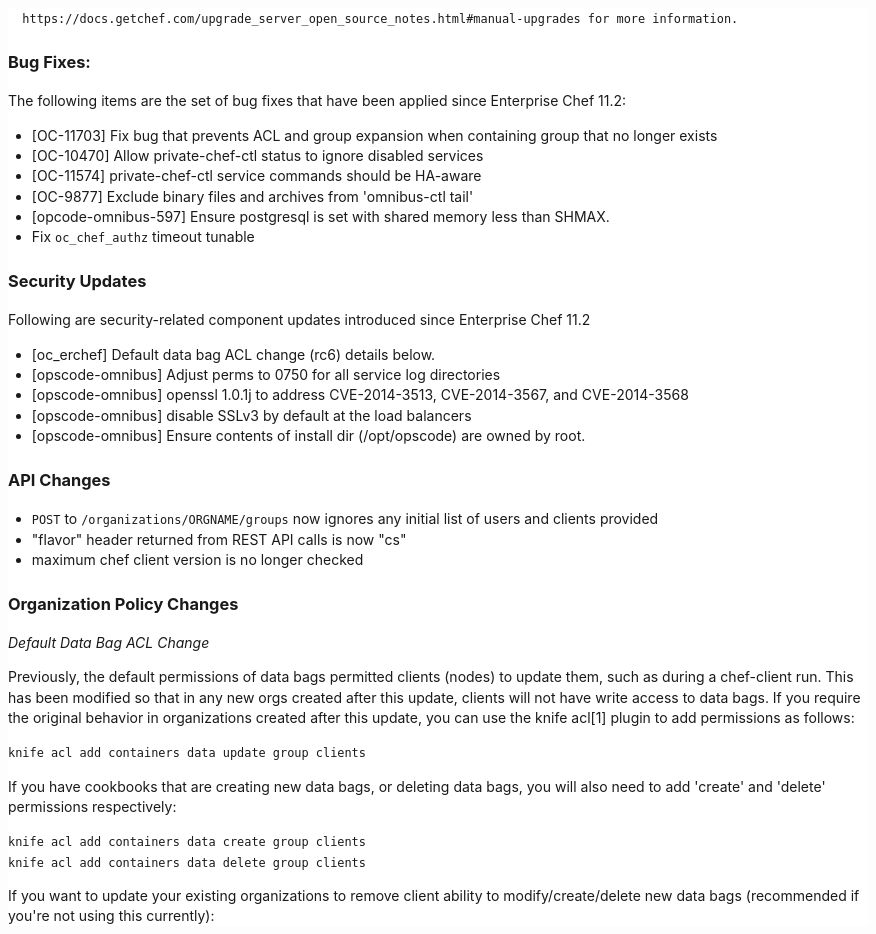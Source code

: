       https://docs.getchef.com/upgrade_server_open_source_notes.html#manual-upgrades for more information.

### Bug Fixes:

The following items are the set of bug fixes that have been applied since Enterprise Chef 11.2:

* [OC-11703] Fix bug that prevents ACL and group expansion when containing group that no longer exists
* [OC-10470] Allow private-chef-ctl status to ignore disabled services
* [OC-11574] private-chef-ctl service commands should be HA-aware
* [OC-9877] Exclude binary files and archives from 'omnibus-ctl tail'
* [opcode-omnibus-597] Ensure postgresql is set with shared memory less than SHMAX.
* Fix `oc_chef_authz` timeout tunable

### Security Updates

Following are security-related component updates introduced since
Enterprise Chef 11.2

* [oc\_erchef] Default data bag ACL change (rc6) details below.
* [opscode-omnibus] Adjust perms to 0750 for all service log directories
* [opscode-omnibus] openssl 1.0.1j to address CVE-2014-3513, CVE-2014-3567, and CVE-2014-3568
* [opscode-omnibus] disable SSLv3 by default at the load balancers
* [opscode-omnibus] Ensure contents of install dir (/opt/opscode) are owned by root.

### API Changes
* `POST` to `/organizations/ORGNAME/groups` now ignores any initial list of users
  and clients provided
* "flavor" header returned from REST API calls is now "cs"
* maximum chef client version is no longer checked

### Organization Policy Changes

*Default Data Bag ACL Change*

Previously, the default permissions of data bags permitted clients
(nodes) to update them, such as during a chef-client run. This has
been modified so that in any new orgs created after this update,
clients will not have write access to data bags.  If you require
the original behavior in organizations created after this update,
you can use the knife acl[1] plugin to add permissions as follows:

    knife acl add containers data update group clients

If you have cookbooks that are creating new data bags, or deleting data
bags, you will also need to add 'create' and 'delete' permissions
respectively:

    knife acl add containers data create group clients
    knife acl add containers data delete group clients

If you want to update your existing organizations to remove
client ability to modify/create/delete new data bags (recommended if you're not
using this currently):

